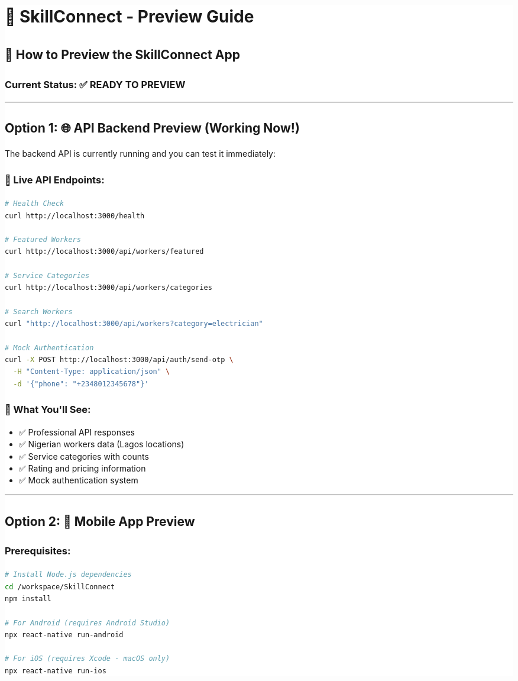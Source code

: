 # 🔧 SkillConnect - Preview Guide

## 🚀 **How to Preview the SkillConnect App**

### **Current Status: ✅ READY TO PREVIEW**

---

## **Option 1: 🌐 API Backend Preview (Working Now!)**

The backend API is currently running and you can test it immediately:

### **📡 Live API Endpoints:**
```bash
# Health Check
curl http://localhost:3000/health

# Featured Workers
curl http://localhost:3000/api/workers/featured

# Service Categories  
curl http://localhost:3000/api/workers/categories

# Search Workers
curl "http://localhost:3000/api/workers?category=electrician"

# Mock Authentication
curl -X POST http://localhost:3000/api/auth/send-otp \
  -H "Content-Type: application/json" \
  -d '{"phone": "+2348012345678"}'
```

### **🎯 What You'll See:**
- ✅ Professional API responses
- ✅ Nigerian workers data (Lagos locations)
- ✅ Service categories with counts
- ✅ Rating and pricing information
- ✅ Mock authentication system

---

## **Option 2: 📱 Mobile App Preview**

### **Prerequisites:**
```bash
# Install Node.js dependencies
cd /workspace/SkillConnect
npm install

# For Android (requires Android Studio)
npx react-native run-android

# For iOS (requires Xcode - macOS only)
npx react-native run-ios
```
